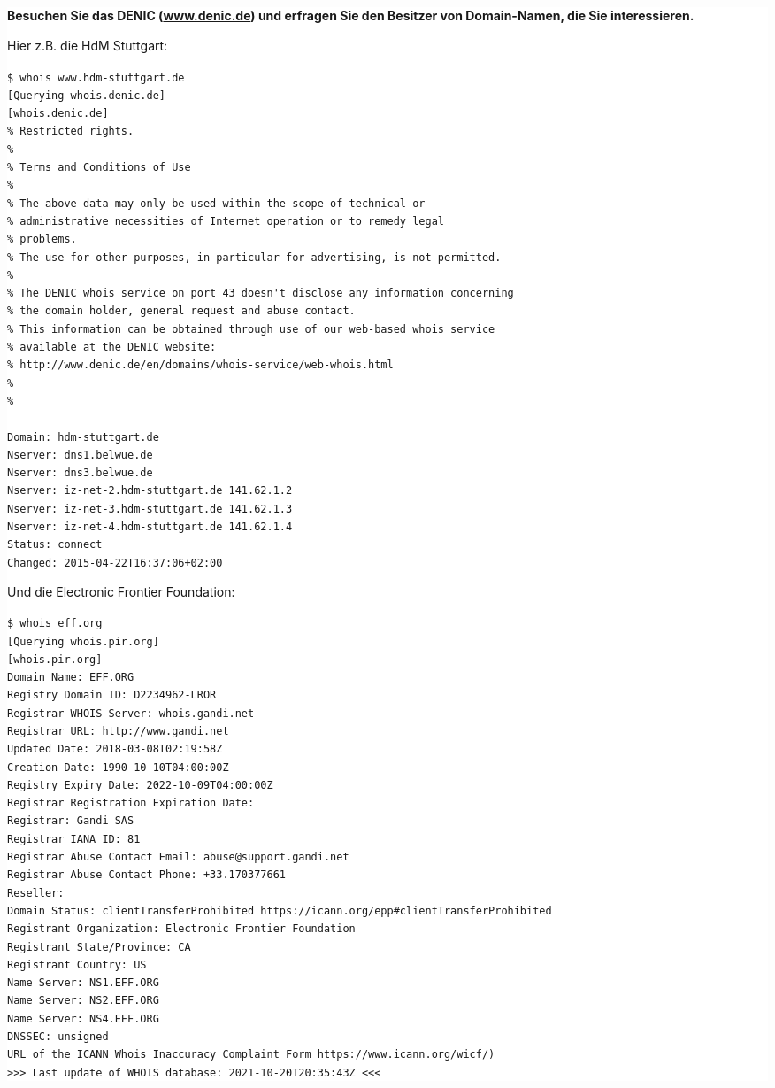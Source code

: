 **Besuchen Sie das DENIC (www.denic.de) und erfragen Sie den Besitzer von Domain-Namen, die Sie interessieren.**

Hier z.B. die HdM Stuttgart:

```shell
$ whois www.hdm-stuttgart.de
[Querying whois.denic.de]
[whois.denic.de]
% Restricted rights.
%
% Terms and Conditions of Use
%
% The above data may only be used within the scope of technical or
% administrative necessities of Internet operation or to remedy legal
% problems.
% The use for other purposes, in particular for advertising, is not permitted.
%
% The DENIC whois service on port 43 doesn't disclose any information concerning
% the domain holder, general request and abuse contact.
% This information can be obtained through use of our web-based whois service
% available at the DENIC website:
% http://www.denic.de/en/domains/whois-service/web-whois.html
%
%

Domain: hdm-stuttgart.de
Nserver: dns1.belwue.de
Nserver: dns3.belwue.de
Nserver: iz-net-2.hdm-stuttgart.de 141.62.1.2
Nserver: iz-net-3.hdm-stuttgart.de 141.62.1.3
Nserver: iz-net-4.hdm-stuttgart.de 141.62.1.4
Status: connect
Changed: 2015-04-22T16:37:06+02:00
```

Und die Electronic Frontier Foundation:

```shell
$ whois eff.org
[Querying whois.pir.org]
[whois.pir.org]
Domain Name: EFF.ORG
Registry Domain ID: D2234962-LROR
Registrar WHOIS Server: whois.gandi.net
Registrar URL: http://www.gandi.net
Updated Date: 2018-03-08T02:19:58Z
Creation Date: 1990-10-10T04:00:00Z
Registry Expiry Date: 2022-10-09T04:00:00Z
Registrar Registration Expiration Date:
Registrar: Gandi SAS
Registrar IANA ID: 81
Registrar Abuse Contact Email: abuse@support.gandi.net
Registrar Abuse Contact Phone: +33.170377661
Reseller:
Domain Status: clientTransferProhibited https://icann.org/epp#clientTransferProhibited
Registrant Organization: Electronic Frontier Foundation
Registrant State/Province: CA
Registrant Country: US
Name Server: NS1.EFF.ORG
Name Server: NS2.EFF.ORG
Name Server: NS4.EFF.ORG
DNSSEC: unsigned
URL of the ICANN Whois Inaccuracy Complaint Form https://www.icann.org/wicf/)
>>> Last update of WHOIS database: 2021-10-20T20:35:43Z <<<

```